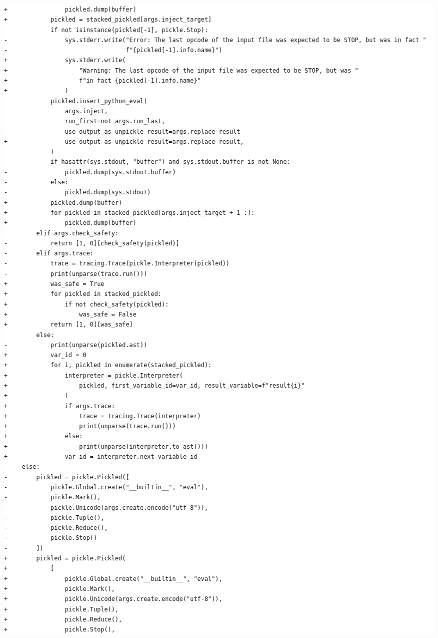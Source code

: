 ```
+                pickled.dump(buffer)
+            pickled = stacked_pickled[args.inject_target]
             if not isinstance(pickled[-1], pickle.Stop):
-                sys.stderr.write("Error: The last opcode of the input file was expected to be STOP, but was in fact "
-                                 f"{pickled[-1].info.name}")
+                sys.stderr.write(
+                    "Warning: The last opcode of the input file was expected to be STOP, but was "
+                    f"in fact {pickled[-1].info.name}"
+                )
             pickled.insert_python_eval(
                 args.inject,
                 run_first=not args.run_last,
-                use_output_as_unpickle_result=args.replace_result
+                use_output_as_unpickle_result=args.replace_result,
             )
-            if hasattr(sys.stdout, "buffer") and sys.stdout.buffer is not None:
-                pickled.dump(sys.stdout.buffer)
-            else:
-                pickled.dump(sys.stdout)
+            pickled.dump(buffer)
+            for pickled in stacked_pickled[args.inject_target + 1 :]:
+                pickled.dump(buffer)
         elif args.check_safety:
-            return [1, 0][check_safety(pickled)]
-        elif args.trace:
-            trace = tracing.Trace(pickle.Interpreter(pickled))
-            print(unparse(trace.run()))
+            was_safe = True
+            for pickled in stacked_pickled:
+                if not check_safety(pickled):
+                    was_safe = False
+            return [1, 0][was_safe]
         else:
-            print(unparse(pickled.ast))
+            var_id = 0
+            for i, pickled in enumerate(stacked_pickled):
+                interpreter = pickle.Interpreter(
+                    pickled, first_variable_id=var_id, result_variable=f"result{i}"
+                )
+                if args.trace:
+                    trace = tracing.Trace(interpreter)
+                    print(unparse(trace.run()))
+                else:
+                    print(unparse(interpreter.to_ast()))
+                var_id = interpreter.next_variable_id
     else:
-        pickled = pickle.Pickled([
-            pickle.Global.create("__builtin__", "eval"),
-            pickle.Mark(),
-            pickle.Unicode(args.create.encode("utf-8")),
-            pickle.Tuple(),
-            pickle.Reduce(),
-            pickle.Stop()
-        ])
+        pickled = pickle.Pickled(
+            [
+                pickle.Global.create("__builtin__", "eval"),
+                pickle.Mark(),
+                pickle.Unicode(args.create.encode("utf-8")),
+                pickle.Tuple(),
+                pickle.Reduce(),
+                pickle.Stop(),
```